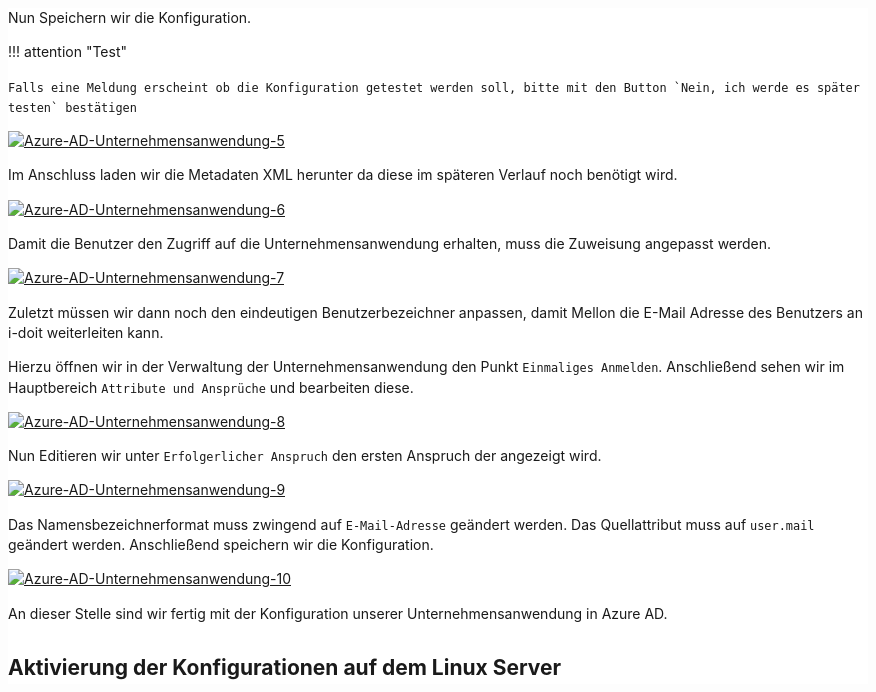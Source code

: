 Nun Speichern wir die Konfiguration.

!!! attention "Test"

    Falls eine Meldung erscheint ob die Konfiguration getestet werden soll, bitte mit den Button `Nein, ich werde es später testen` bestätigen

[![Azure-AD-Unternehmensanwendung-5](../../../assets/images/de/benutzerauthentifizierung-und-verwaltung/sso-vergleich/saml/azure-ad/azure-ad-unternehmensanwendungen-erstellen-5.jpg)](../../../assets/images/de/benutzerauthentifizierung-und-verwaltung/sso-vergleich/saml/azure-ad/azure-ad-unternehmensanwendungen-erstellen-5.jpg)

Im Anschluss laden wir die Metadaten XML herunter da diese im späteren Verlauf noch benötigt wird.

[![Azure-AD-Unternehmensanwendung-6](../../../assets/images/de/benutzerauthentifizierung-und-verwaltung/sso-vergleich/saml/azure-ad/azure-ad-unternehmensanwendungen-erstellen-6.png)](../../../assets/images/de/benutzerauthentifizierung-und-verwaltung/sso-vergleich/saml/azure-ad/azure-ad-unternehmensanwendungen-erstellen-6.png)

Damit die Benutzer den Zugriff auf die Unternehmensanwendung erhalten, muss die Zuweisung angepasst werden.

[![Azure-AD-Unternehmensanwendung-7](../../../assets/images/de/benutzerauthentifizierung-und-verwaltung/sso-vergleich/saml/azure-ad/azure-ad-unternehmensanwendungen-erstellen-7.png)](../../../assets/images/de/benutzerauthentifizierung-und-verwaltung/sso-vergleich/saml/azure-ad/azure-ad-unternehmensanwendungen-erstellen-7.png)

Zuletzt müssen wir dann noch den eindeutigen Benutzerbezeichner anpassen, damit Mellon die E-Mail Adresse des Benutzers an i-doit weiterleiten kann.

Hierzu öffnen wir in der Verwaltung der Unternehmensanwendung den Punkt `Einmaliges Anmelden`.
Anschließend sehen wir im Hauptbereich `Attribute und Ansprüche` und bearbeiten diese.

[![Azure-AD-Unternehmensanwendung-8](../../../assets/images/de/benutzerauthentifizierung-und-verwaltung/sso-vergleich/saml/azure-ad/azure-ad-unternehmensanwendungen-erstellen-8.png)](../../../assets/images/de/benutzerauthentifizierung-und-verwaltung/sso-vergleich/saml/azure-ad/azure-ad-unternehmensanwendungen-erstellen-8.png)

Nun Editieren wir unter `Erfolgerlicher Anspruch` den ersten Anspruch der angezeigt wird.

[![Azure-AD-Unternehmensanwendung-9](../../../assets/images/de/benutzerauthentifizierung-und-verwaltung/sso-vergleich/saml/azure-ad/azure-ad-unternehmensanwendungen-erstellen-9.png)](../../../assets/images/de/benutzerauthentifizierung-und-verwaltung/sso-vergleich/saml/azure-ad/azure-ad-unternehmensanwendungen-erstellen-9.png)

Das Namensbezeichnerformat muss zwingend auf `E-Mail-Adresse` geändert werden.
Das Quellattribut muss auf `user.mail` geändert werden.
Anschließend speichern wir die Konfiguration.

[![Azure-AD-Unternehmensanwendung-10](../../../assets/images/de/benutzerauthentifizierung-und-verwaltung/sso-vergleich/saml/azure-ad/azure-ad-unternehmensanwendungen-erstellen-10.png)](../../../assets/images/de/benutzerauthentifizierung-und-verwaltung/sso-vergleich/saml/azure-ad/azure-ad-unternehmensanwendungen-erstellen-10.png)

An dieser Stelle sind wir fertig mit der Konfiguration unserer Unternehmensanwendung in Azure AD.

## Aktivierung der Konfigurationen auf dem Linux Server
